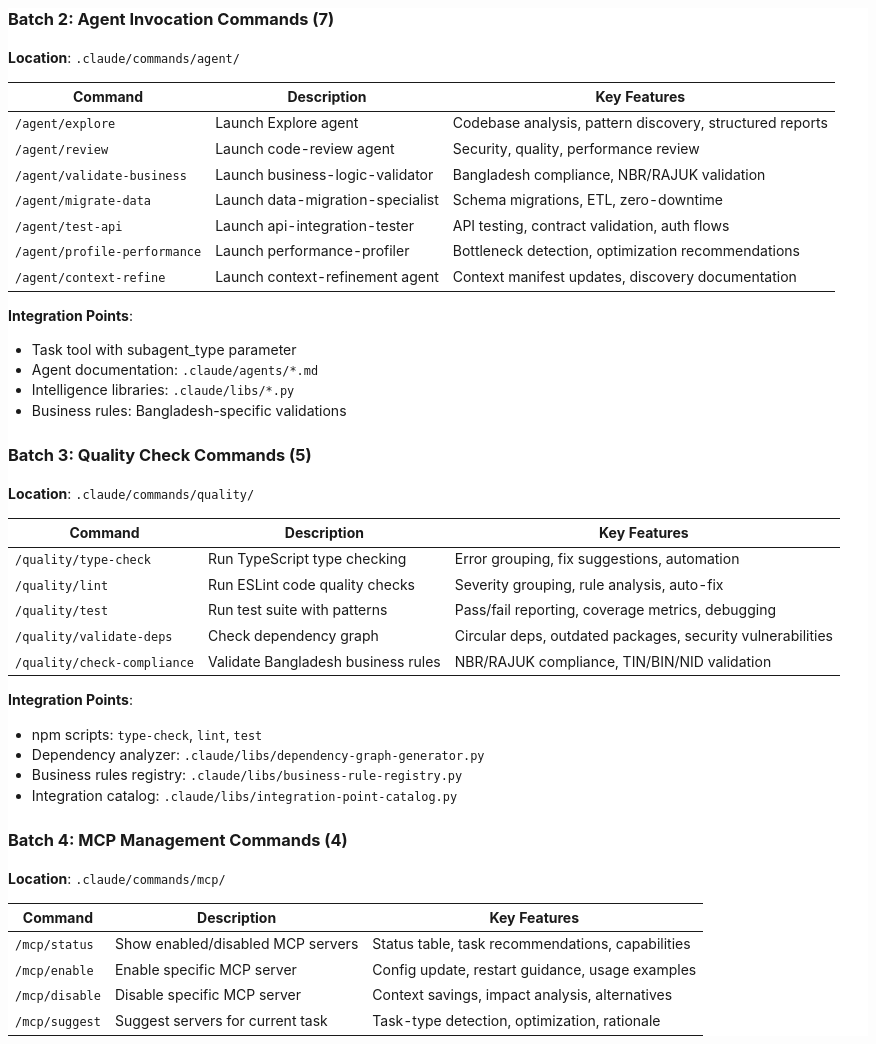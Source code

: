 ### Batch 2: Agent Invocation Commands (7)
**Location**: `.claude/commands/agent/`

| Command | Description | Key Features |
|---------|-------------|--------------|
| `/agent/explore` | Launch Explore agent | Codebase analysis, pattern discovery, structured reports |
| `/agent/review` | Launch code-review agent | Security, quality, performance review |
| `/agent/validate-business` | Launch business-logic-validator | Bangladesh compliance, NBR/RAJUK validation |
| `/agent/migrate-data` | Launch data-migration-specialist | Schema migrations, ETL, zero-downtime |
| `/agent/test-api` | Launch api-integration-tester | API testing, contract validation, auth flows |
| `/agent/profile-performance` | Launch performance-profiler | Bottleneck detection, optimization recommendations |
| `/agent/context-refine` | Launch context-refinement agent | Context manifest updates, discovery documentation |

**Integration Points**:
- Task tool with subagent_type parameter
- Agent documentation: `.claude/agents/*.md`
- Intelligence libraries: `.claude/libs/*.py`
- Business rules: Bangladesh-specific validations

### Batch 3: Quality Check Commands (5)
**Location**: `.claude/commands/quality/`

| Command | Description | Key Features |
|---------|-------------|--------------|
| `/quality/type-check` | Run TypeScript type checking | Error grouping, fix suggestions, automation |
| `/quality/lint` | Run ESLint code quality checks | Severity grouping, rule analysis, auto-fix |
| `/quality/test` | Run test suite with patterns | Pass/fail reporting, coverage metrics, debugging |
| `/quality/validate-deps` | Check dependency graph | Circular deps, outdated packages, security vulnerabilities |
| `/quality/check-compliance` | Validate Bangladesh business rules | NBR/RAJUK compliance, TIN/BIN/NID validation |

**Integration Points**:
- npm scripts: `type-check`, `lint`, `test`
- Dependency analyzer: `.claude/libs/dependency-graph-generator.py`
- Business rules registry: `.claude/libs/business-rule-registry.py`
- Integration catalog: `.claude/libs/integration-point-catalog.py`

### Batch 4: MCP Management Commands (4)
**Location**: `.claude/commands/mcp/`

| Command | Description | Key Features |
|---------|-------------|--------------|
| `/mcp/status` | Show enabled/disabled MCP servers | Status table, task recommendations, capabilities |
| `/mcp/enable` | Enable specific MCP server | Config update, restart guidance, usage examples |
| `/mcp/disable` | Disable specific MCP server | Context savings, impact analysis, alternatives |
| `/mcp/suggest` | Suggest servers for current task | Task-type detection, optimization, rationale |
